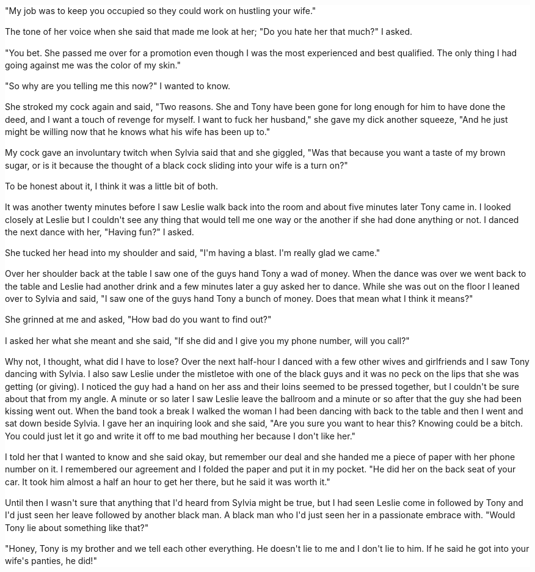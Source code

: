 "My job was to keep you occupied so they could work on hustling your wife." 

The tone of her voice when she said that made me look at her; "Do you hate her that much?" I asked. 

"You bet. She passed me over for a promotion even though I was the most experienced and best qualified. The only thing I had going against me was the color of my skin." 

"So why are you telling me this now?" I wanted to know. 

She stroked my cock again and said, "Two reasons. She and Tony have been gone for long enough for him to have done the deed, and I want a touch of revenge for myself. I want to fuck her husband," she gave my dick another squeeze, "And he just might be willing now that he knows what his wife has been up to." 

My cock gave an involuntary twitch when Sylvia said that and she giggled, "Was that because you want a taste of my brown sugar, or is it because the thought of a black cock sliding into your wife is a turn on?" 

To be honest about it, I think it was a little bit of both. 

It was another twenty minutes before I saw Leslie walk back into the room and about five minutes later Tony came in. I looked closely at Leslie but I couldn't see any thing that would tell me one way or the another if she had done anything or not. I danced the next dance with her, "Having fun?" I asked. 

She tucked her head into my shoulder and said, "I'm having a blast. I'm really glad we came." 

Over her shoulder back at the table I saw one of the guys hand Tony a wad of money. When the dance was over we went back to the table and Leslie had another drink and a few minutes later a guy asked her to dance. While she was out on the floor I leaned over to Sylvia and said, "I saw one of the guys hand Tony a bunch of money. Does that mean what I think it means?" 

She grinned at me and asked, "How bad do you want to find out?" 

I asked her what she meant and she said, "If she did and I give you my phone number, will you call?" 

Why not, I thought, what did I have to lose? Over the next half-hour I danced with a few other wives and girlfriends and I saw Tony dancing with Sylvia. I also saw Leslie under the mistletoe with one of the black guys and it was no peck on the lips that she was getting (or giving). I noticed the guy had a hand on her ass and their loins seemed to be pressed together, but I couldn't be sure about that from my angle. A minute or so later I saw Leslie leave the ballroom and a minute or so after that the guy she had been kissing went out. When the band took a break I walked the woman I had been dancing with back to the table and then I went and sat down beside Sylvia. I gave her an inquiring look and she said, "Are you sure you want to hear this? Knowing could be a bitch. You could just let it go and write it off to me bad mouthing her because I don't like her." 

I told her that I wanted to know and she said okay, but remember our deal and she handed me a piece of paper with her phone number on it. I remembered our agreement and I folded the paper and put it in my pocket. "He did her on the back seat of your car. It took him almost a half an hour to get her there, but he said it was worth it." 

Until then I wasn't sure that anything that I'd heard from Sylvia might be true, but I had seen Leslie come in followed by Tony and I'd just seen her leave followed by another black man. A black man who I'd just seen her in a passionate embrace with. "Would Tony lie about something like that?" 

"Honey, Tony is my brother and we tell each other everything. He doesn't lie to me and I don't lie to him. If he said he got into your wife's panties, he did!" 

